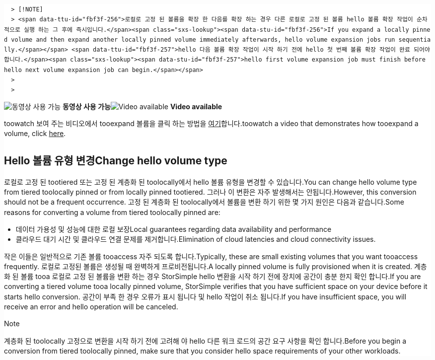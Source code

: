       > [!NOTE]
      > <span data-ttu-id="fbf3f-256">로컬로 고정 된 볼륨을 확장 한 다음를 확장 하는 경우 다른 로컬로 고정 된 볼륨 hello 볼륨 확장 작업이 순차적으로 실행 하는 그 후에 즉시입니다.</span><span class="sxs-lookup"><span data-stu-id="fbf3f-256">If you expand a locally pinned volume and then expand another locally pinned volume immediately afterwards, hello volume expansion jobs run sequentially.</span></span> <span data-ttu-id="fbf3f-257">hello 다음 볼륨 확장 작업이 시작 하기 전에 hello 첫 번째 볼륨 확장 작업이 완료 되어야 합니다.</span><span class="sxs-lookup"><span data-stu-id="fbf3f-257">hello first volume expansion job must finish before hello next volume expansion job can begin.</span></span>
      > 
      > 

<span data-ttu-id="fbf3f-258">![동영상 사용 가능](./media/storsimple-manage-volumes-u2/Video_icon.png) **동영상 사용 가능**</span><span class="sxs-lookup"><span data-stu-id="fbf3f-258">![Video available](./media/storsimple-manage-volumes-u2/Video_icon.png) **Video available**</span></span>

<span data-ttu-id="fbf3f-259">toowatch 보여 주는 비디오에서 tooexpand 볼륨을 클릭 하는 방법을 [여기](https://azure.microsoft.com/documentation/videos/expand-a-storsimple-volume/)합니다.</span><span class="sxs-lookup"><span data-stu-id="fbf3f-259">toowatch a video that demonstrates how tooexpand a volume, click [here](https://azure.microsoft.com/documentation/videos/expand-a-storsimple-volume/).</span></span>

## <a name="change-hello-volume-type"></a><span data-ttu-id="fbf3f-260">Hello 볼륨 유형 변경</span><span class="sxs-lookup"><span data-stu-id="fbf3f-260">Change hello volume type</span></span>
<span data-ttu-id="fbf3f-261">로컬로 고정 된 tootiered 또는 고정 된 계층화 된 toolocally에서 hello 볼륨 유형을 변경할 수 있습니다.</span><span class="sxs-lookup"><span data-stu-id="fbf3f-261">You can change hello volume type from tiered toolocally pinned or from locally pinned tootiered.</span></span> <span data-ttu-id="fbf3f-262">그러나 이 변환은 자주 발생해서는 안됩니다.</span><span class="sxs-lookup"><span data-stu-id="fbf3f-262">However, this conversion should not be a frequent occurrence.</span></span> <span data-ttu-id="fbf3f-263">고정 된 계층화 된 toolocally에서 볼륨을 변환 하기 위한 몇 가지 원인은 다음과 같습니다.</span><span class="sxs-lookup"><span data-stu-id="fbf3f-263">Some reasons for converting a volume from tiered toolocally pinned are:</span></span>

* <span data-ttu-id="fbf3f-264">데이터 가용성 및 성능에 대한 로컬 보장</span><span class="sxs-lookup"><span data-stu-id="fbf3f-264">Local guarantees regarding data availability and performance</span></span>
* <span data-ttu-id="fbf3f-265">클라우드 대기 시간 및 클라우드 연결 문제를 제거합니다.</span><span class="sxs-lookup"><span data-stu-id="fbf3f-265">Elimination of cloud latencies and cloud connectivity issues.</span></span>

<span data-ttu-id="fbf3f-266">작은 이들은 일반적으로 기존 볼륨 tooaccess 자주 되도록 합니다.</span><span class="sxs-lookup"><span data-stu-id="fbf3f-266">Typically, these are small existing volumes that you want tooaccess frequently.</span></span> <span data-ttu-id="fbf3f-267">로컬로 고정된 볼륨은 생성될 때 완벽하게 프로비전됩니다.</span><span class="sxs-lookup"><span data-stu-id="fbf3f-267">A locally pinned volume is fully provisioned when it is created.</span></span> <span data-ttu-id="fbf3f-268">계층화 된 볼륨 tooa 로컬로 고정 된 볼륨을 변환 하는 경우 StorSimple hello 변환을 시작 하기 전에 장치에 공간이 충분 한지 확인 합니다.</span><span class="sxs-lookup"><span data-stu-id="fbf3f-268">If you are converting a tiered volume tooa locally pinned volume, StorSimple verifies that you have sufficient space on your device before it starts hello conversion.</span></span> <span data-ttu-id="fbf3f-269">공간이 부족 한 경우 오류가 표시 됩니다 및 hello 작업이 취소 됩니다.</span><span class="sxs-lookup"><span data-stu-id="fbf3f-269">If you have insufficient space, you will receive an error and hello operation will be canceled.</span></span> 

> [!NOTE]
> <span data-ttu-id="fbf3f-270">계층화 된 toolocally 고정으로 변환을 시작 하기 전에 고려해 야 hello 다른 워크 로드의 공간 요구 사항을 확인 합니다.</span><span class="sxs-lookup"><span data-stu-id="fbf3f-270">Before you begin a conversion from tiered toolocally pinned, make sure that you consider hello space requirements of your other workloads.</span></span> 
> 
> 
